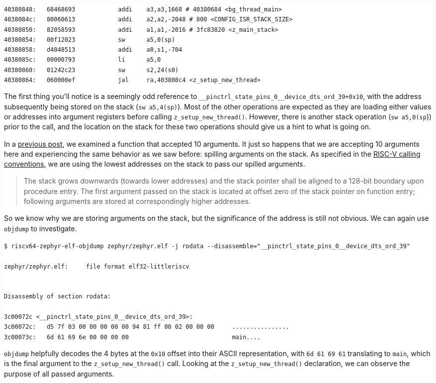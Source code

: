 ```
40380848:	68468693          	addi	a3,a3,1668 # 40380684 <bg_thread_main>
4038084c:	80060613          	addi	a2,a2,-2048 # 800 <CONFIG_ISR_STACK_SIZE>
40380850:	82058593          	addi	a1,a1,-2016 # 3fc83820 <z_main_stack>
40380854:	00f12023          	sw	    a5,0(sp)
40380858:	d4048513          	addi	a0,s1,-704
4038085c:	00000793          	li	    a5,0
40380860:	01242c23          	sw	    s2,24(s0)
40380864:	060000ef          	jal	    ra,403808c4 <z_setup_new_thread>
```

The first thing you'll notice is a seemingly odd reference to
`__pinctrl_state_pins_0__device_dts_ord_39+0x10`, with the address subsequently
being stored on the stack (`sw a5,4(sp)`). Most of the other operations are
expected as they are loading either values or addresses into argument registers
before calling `z_setup_new_thread()`. However, there is another stack operation
(`sw a5,0(sp`)) prior to the call, and the location on the stack for these two
operations should give us a hint to what is going on.

In a [previous
post](https://danielmangum.com/posts/risc-v-bytes-passing-on-the-stack/), we
examined a function that accepted 10 arguments. It just so happens that we are
accepting 10 arguments here and experiencing the same behavior as we saw before:
spilling arguments on the stack. As specified in the [RISC-V calling
conventions](https://github.com/riscv-non-isa/riscv-elf-psabi-doc/blob/master/riscv-cc.adoc#integer-calling-convention),
we are using the lowest addresses on the stack to pass our spilled arguments.

> The stack grows downwards (towards lower addresses) and the stack pointer
> shall be aligned to a 128-bit boundary upon procedure entry. The first
> argument passed on the stack is located at offset zero of the stack pointer on
> function entry; following arguments are stored at correspondingly higher
> addresses.

So we know why we are storing arguments on the stack, but the significance of
the address is still not obvious. We can again use `objdump` to investigate.

```
$ riscv64-zephyr-elf-objdump zephyr/zephyr.elf -j rodata --disassemble="__pinctrl_state_pins_0__device_dts_ord_39"

zephyr/zephyr.elf:     file format elf32-littleriscv


Disassembly of section rodata:

3c00072c <__pinctrl_state_pins_0__device_dts_ord_39>:
3c00072c:	d5 7f 03 00 00 00 00 00 94 81 ff 00 02 00 00 00     ................
3c00073c:	6d 61 69 6e 00 00 00 00                             main....
```

`objdump` helpfully decodes the 4 bytes at the `0x10` offset into their ASCII
representation, with `6d 61 69 61` translating to `main`, which is the final
argument to the `z_setup_new_thread()` call. Looking at the
`z_setup_new_thread()` declaration, we can observe the purpose of all passed
arguments. 
